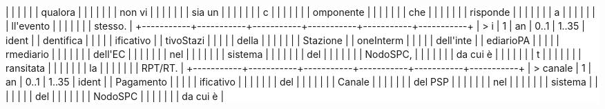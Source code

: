 |           |           |           |           |           | qualora   |
|           |           |           |           |           | non vi    |
|           |           |           |           |           | sia un    |
|           |           |           |           |           | c         |
|           |           |           |           |           | omponente |
|           |           |           |           |           | che       |
|           |           |           |           |           | risponde  |
|           |           |           |           |           | a         |
|           |           |           |           |           | ll'evento |
|           |           |           |           |           | stesso.   |
+-----------+-----------+-----------+-----------+-----------+-----------+
| > i       | 1         | an        | 0..1      | 1..35     | ident     |
| dentifica |           |           |           |           | ificativo |
| tivoStazi |           |           |           |           | della     |
|           |           |           |           |           | Stazione  |
| oneInterm |           |           |           |           | dell'inte |
| ediarioPA |           |           |           |           | rmediario |
|           |           |           |           |           | dell'EC   |
|           |           |           |           |           | nel       |
|           |           |           |           |           | sistema   |
|           |           |           |           |           | del       |
|           |           |           |           |           | NodoSPC,  |
|           |           |           |           |           | da cui è  |
|           |           |           |           |           | t         |
|           |           |           |           |           | ransitata |
|           |           |           |           |           | la        |
|           |           |           |           |           | RPT/RT.   |
+-----------+-----------+-----------+-----------+-----------+-----------+
| > canale  | 1         | an        | 0..1      | 1..35     | ident     |
| Pagamento |           |           |           |           | ificativo |
|           |           |           |           |           | del       |
|           |           |           |           |           | Canale    |
|           |           |           |           |           | del PSP   |
|           |           |           |           |           | nel       |
|           |           |           |           |           | sistema   |
|           |           |           |           |           | del       |
|           |           |           |           |           | NodoSPC   |
|           |           |           |           |           | da cui è  |